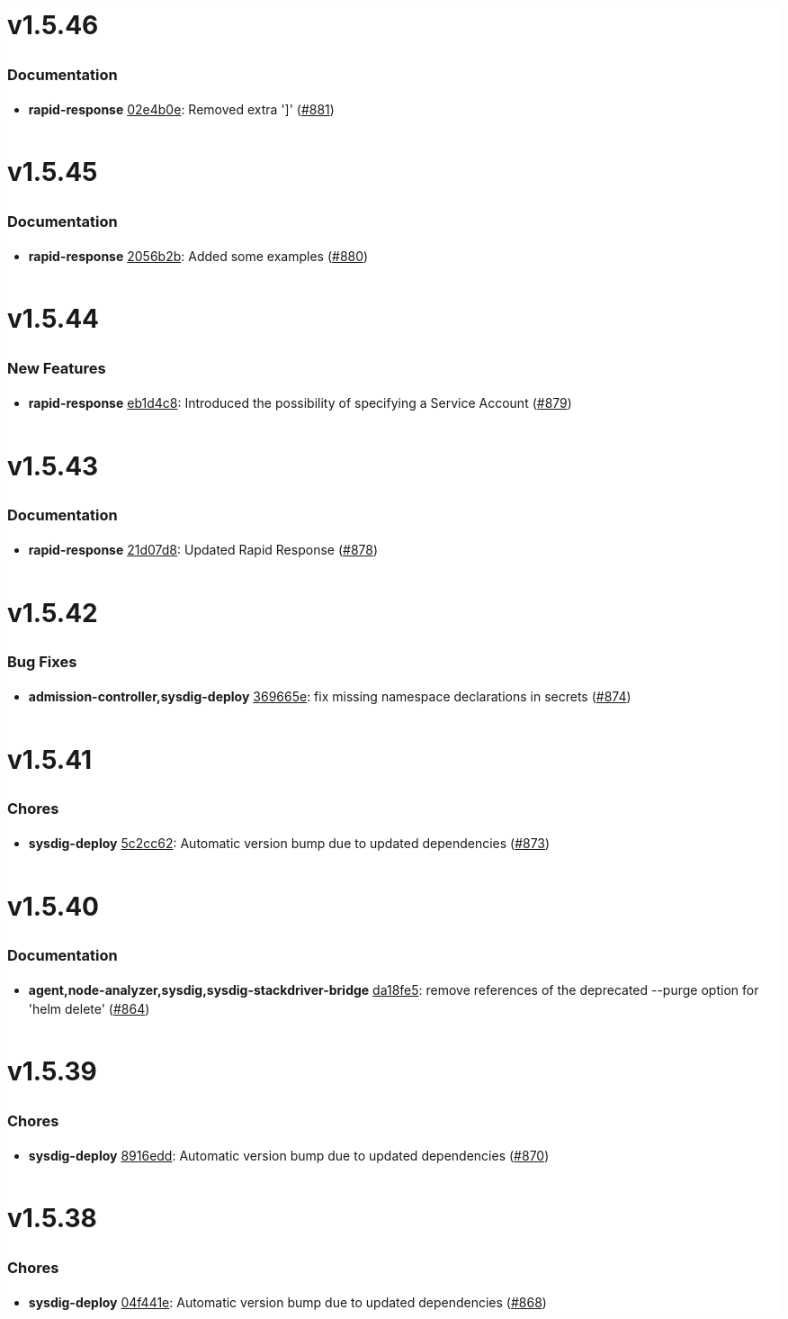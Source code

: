 # v1.5.46
### Documentation
* **rapid-response** [02e4b0e](https://github.com/sysdiglabs/charts/commit/02e4b0eefc19767ffc4bdfcaad6724a602c2ba37): Removed extra ']' ([#881](https://github.com/sysdiglabs/charts/issues/881))
# v1.5.45
### Documentation
* **rapid-response** [2056b2b](https://github.com/sysdiglabs/charts/commit/2056b2b7678d178c9adf04e138cdd44e1bd6af87): Added some examples ([#880](https://github.com/sysdiglabs/charts/issues/880))
# v1.5.44
### New Features
* **rapid-response** [eb1d4c8](https://github.com/sysdiglabs/charts/commit/eb1d4c8442834e99984e397e3f93caf641c88816): Introduced the possibility of specifying a Service Account ([#879](https://github.com/sysdiglabs/charts/issues/879))
# v1.5.43
### Documentation
* **rapid-response** [21d07d8](https://github.com/sysdiglabs/charts/commit/21d07d8c09b38f9033891ba1d02ce59ae5fde8e6): Updated Rapid Response ([#878](https://github.com/sysdiglabs/charts/issues/878))
# v1.5.42
### Bug Fixes
* **admission-controller,sysdig-deploy** [369665e](https://github.com/sysdiglabs/charts/commit/369665e8c9075c3847583b1d55d6d66ab60a3f92): fix missing namespace declarations in secrets ([#874](https://github.com/sysdiglabs/charts/issues/874))
# v1.5.41
### Chores
* **sysdig-deploy** [5c2cc62](https://github.com/sysdiglabs/charts/commit/5c2cc62873b61766da2f395e46fe051205ac2699): Automatic version bump due to updated dependencies ([#873](https://github.com/sysdiglabs/charts/issues/873))
# v1.5.40
### Documentation
* **agent,node-analyzer,sysdig,sysdig-stackdriver-bridge** [da18fe5](https://github.com/sysdiglabs/charts/commit/da18fe5e7225be9bbfc484d6dcb22987d7d08066): remove references of the deprecated --purge option for 'helm delete' ([#864](https://github.com/sysdiglabs/charts/issues/864))
# v1.5.39
### Chores
* **sysdig-deploy** [8916edd](https://github.com/sysdiglabs/charts/commit/8916edd99d894fa1cd9a2b765766d753b9536f5c): Automatic version bump due to updated dependencies ([#870](https://github.com/sysdiglabs/charts/issues/870))
# v1.5.38
### Chores
* **sysdig-deploy** [04f441e](https://github.com/sysdiglabs/charts/commit/04f441e498914b8402a9e7b978b2edf8dad1beb7): Automatic version bump due to updated dependencies ([#868](https://github.com/sysdiglabs/charts/issues/868))